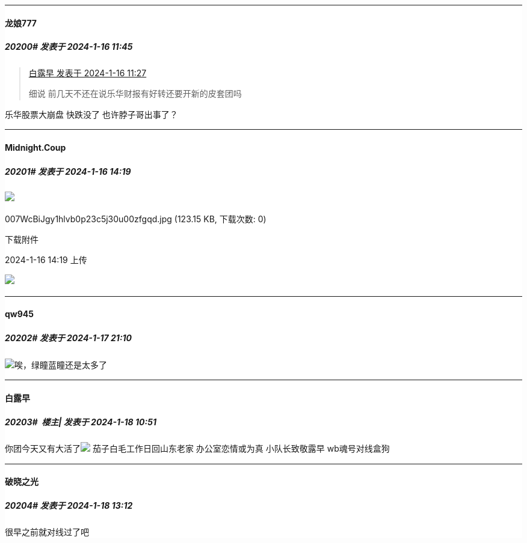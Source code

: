 
*****

####  龙娘777  
##### 20200#       发表于 2024-1-16 11:45

<blockquote><a href="httphttps://bbs.saraba1st.com/2b/forum.php?mod=redirect&amp;goto=findpost&amp;pid=63663837&amp;ptid=2084915" target="_blank">白露早 发表于 2024-1-16 11:27</a>

细说 前几天不还在说乐华财报有好转还要开新的皮套团吗</blockquote>
乐华股票大崩盘 快跌没了 也许脖子哥出事了？


*****

####  Midnight.Coup  
##### 20201#       发表于 2024-1-16 14:19

<img src="https://static.saraba1st.com/image/smiley/face2017/037.png" referrerpolicy="no-referrer">

007WcBiJgy1hlvb0p23c5j30u00zfgqd.jpg
(123.15 KB, 下载次数: 0)

下载附件

2024-1-16 14:19 上传

<img src="https://img.saraba1st.com/forum/202401/16/141940tsmobybl2ullbbgl.jpg" referrerpolicy="no-referrer">


*****

####  qw945  
##### 20202#       发表于 2024-1-17 21:10

<img src="https://static.saraba1st.com/image/smiley/face2017/169.gif" referrerpolicy="no-referrer">唉，绿瞳蓝瞳还是太多了


*****

####  白露早  
##### 20203#         楼主| 发表于 2024-1-18 10:51

你团今天又有大活了<img src="https://static.saraba1st.com/image/smiley/face2017/068.png" referrerpolicy="no-referrer">
茄子白毛工作日回山东老家 办公室恋情或为真
小队长致敬露早 wb魂号对线盒狗


*****

####  破晓之光  
##### 20204#       发表于 2024-1-18 13:12

很早之前就对线过了吧

